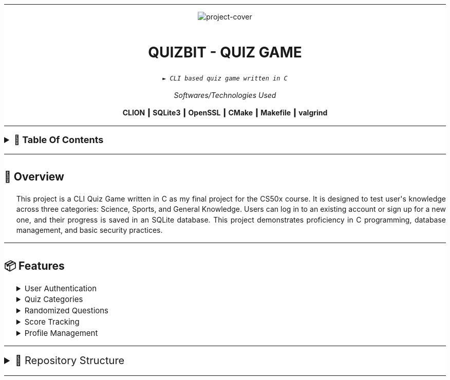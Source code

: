 <hr>
<div align="center">
   <img style="text-align: center;" src="https://socialify.git.ci/msio808/quizbit/image?description=1&descriptionEditable=CLI%20based%20quiz%20game%20written%20in%20C&font=Rokkitt&forks=1&issues=1&language=1&logo=https%3A%2F%2Fraw.githubusercontent.com%2Fmsio808%2Fquizbit%2Fmain%2Fdocs%2Fimg%2Fqmark.png&name=1&owner=1&pattern=Signal&pulls=1&stargazers=1&theme=Auto" width="50%" height="50%" alt="project-cover"/>

<h1>QUIZBIT - QUIZ GAME</h1>
<p><em><code>► CLI based quiz game written in C</code></em></p>


<p style="text-align: center"><em>Softwares/Technologies Used</em></p>
<p><strong>CLION ┃ SQLite3 ┃ OpenSSL ┃ CMake ┃ Makefile ┃ valgrind </strong></p>
</div>

<hr>


<div id="quick-links">
<details><summary style="font-size: large"> <strong> 🔗 Table Of Contents </strong></summary></details>

<hr>

<h2 id="overview"> 📍 Overview </h2>
    <ul>
      <p style="text-align: justify">
        This project is a CLI Quiz Game written in C as my final project for the CS50x course.
        It is designed to test user's knowledge across three categories: Science, Sports, and General Knowledge.
        Users can log in to an existing account or sign up for a new one, and their progress is saved in an SQLite database.
        This project demonstrates proficiency in C programming, database management, and basic security practices.
    </p>
   </ul>
</div>

<hr>

<div>
<h2 id="features"> 📦 Features </h2>
<ul>
<details><summary style="font-size: 15px"> User Authentication </summary></details>

<details><summary style="font-size: 15px"> Quiz Categories </summary></details>

<details><summary style="font-size: 15px"> Randomized Questions </summary></details>

<details><summary style="font-size: 15px"> Score Tracking </summary></details>

<details><summary style="font-size: 15px"> Profile Management</summary></details>
</ul>

<hr>

<details><summary id="repo-structure" style="font-size: 20px"> 📂 Repository Structure </summary></details>

</div>

<hr>
